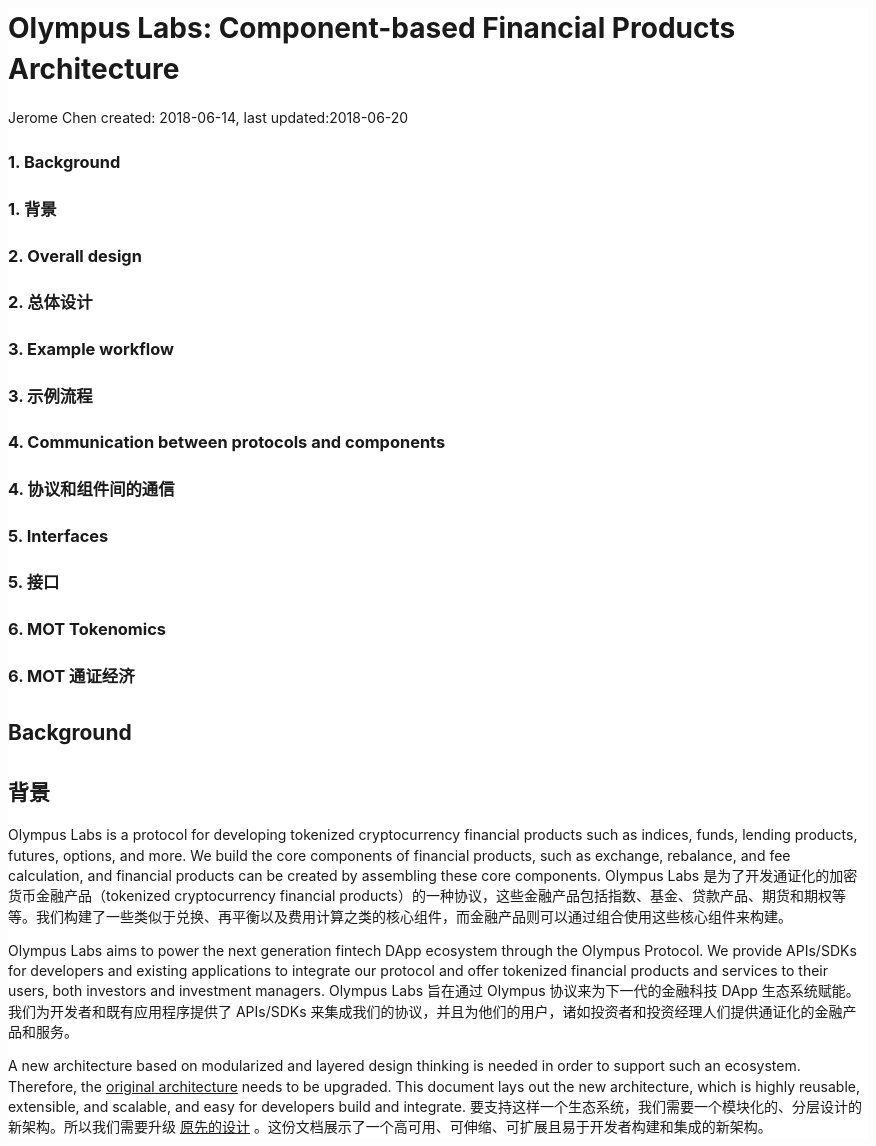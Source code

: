 # Olympus Labs: Component-based Financial Products Architecture

Jerome Chen created: 2018-06-14, last updated:2018-06-20

### 1. Background
### 1. 背景

### 2. Overall design
### 2. 总体设计

### 3. Example workflow
### 3. 示例流程

### 4. Communication between protocols and components
### 4. 协议和组件间的通信

### 5. Interfaces
### 5. 接口

### 6. MOT Tokenomics
### 6. MOT 通证经济



## Background
## 背景

Olympus Labs is a protocol for developing tokenized cryptocurrency financial products such as indices, funds, lending products, futures, options, and more. We build the core components of financial products, such as exchange, rebalance, and fee calculation, and financial products can be created by assembling these core components.
Olympus Labs 是为了开发通证化的加密货币金融产品（tokenized cryptocurrency financial products）的一种协议，这些金融产品包括指数、基金、贷款产品、期货和期权等等。我们构建了一些类似于兑换、再平衡以及费用计算之类的核心组件，而金融产品则可以通过组合使用这些核心组件来构建。

Olympus Labs aims to power the next generation fintech DApp ecosystem through the Olympus Protocol. We provide APIs/SDKs for developers and existing applications to integrate our protocol and offer tokenized financial products and services to their users, both investors and investment managers.
Olympus Labs 旨在通过 Olympus 协议来为下一代的金融科技 DApp 生态系统赋能。我们为开发者和既有应用程序提供了 APIs/SDKs 来集成我们的协议，并且为他们的用户，诸如投资者和投资经理人们提供通证化的金融产品和服务。

A new architecture based on modularized and layered design thinking is needed in order to support such an ecosystem. Therefore, the [original architecture](https://github.com/Olympus-Labs/OIPs/blob/master/OIPs/oip-1.md) needs to be upgraded. This document lays out the new architecture, which is highly reusable, extensible, and scalable, and easy for developers build and integrate. 
要支持这样一个生态系统，我们需要一个模块化的、分层设计的新架构。所以我们需要升级 [原先的设计](https://github.com/Olympus-Labs/OIPs/blob/master/OIPs/oip-1.md) 。这份文档展示了一个高可用、可伸缩、可扩展且易于开发者构建和集成的新架构。
